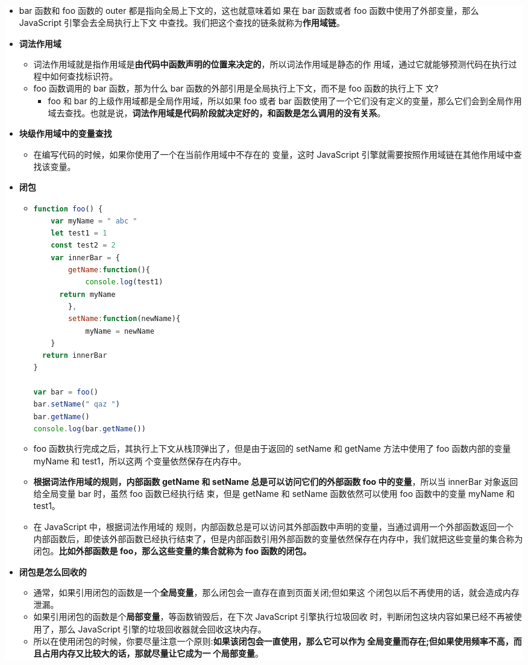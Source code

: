   - bar 函数和 foo 函数的 outer 都是指向全局上下文的，这也就意味着如 果在 bar 函数或者 foo 函数中使用了外部变量，那么 JavaScript 引擎会去全局执行上下文 中查找。我们把这个查找的链条就称为**作用域链**。

- **词法作用域**

  - 词法作用域就是指作用域是**由代码中函数声明的位置来决定的**，所以词法作用域是静态的作 用域，通过它就能够预测代码在执行过程中如何查找标识符。
  - foo 函数调用的 bar 函数，那为什么 bar 函数的外部引用是全局执行上下文，而不是 foo 函数的执行上下 文?
    - foo 和 bar 的上级作用域都是全局作用域，所以如果 foo 或者 bar 函数使用了一个它们没有定义的变量，那么它们会到全局作用域去查找。也就是说，**词法作用域是代码阶段就决定好的，和函数是怎么调用的没有关系**。

- **块级作用域中的变量查找**

  - 在编写代码的时候，如果你使用了一个在当前作用域中不存在的 变量，这时 JavaScript 引擎就需要按照作用域链在其他作用域中查找该变量。

- **闭包**

  - ```javascript
    function foo() {
    	var myName = " abc " 
    	let test1 = 1
    	const test2 = 2
    	var innerBar = { 
    		getName:function(){
    			console.log(test1)
      	  return myName
    		},
    		setName:function(newName){ 
    			myName = newName
    	}
      return innerBar
    } 
    
    var bar = foo()
    bar.setName(" qaz ")
    bar.getName()
    console.log(bar.getName())
    ```

  - foo 函数执行完成之后，其执行上下文从栈顶弹出了，但是由于返回的 setName 和 getName 方法中使用了 foo 函数内部的变量 myName 和 test1，所以这两 个变量依然保存在内存中。

  - **根据词法作用域的规则，内部函数 getName 和 setName 总是可以访问它们的外部函数 foo 中的变量**，所以当 innerBar 对象返回给全局变量 bar 时，虽然 foo 函数已经执行结 束，但是 getName 和 setName 函数依然可以使用 foo 函数中的变量 myName 和 test1。

  - 在 JavaScript 中，根据词法作用域的 规则，内部函数总是可以访问其外部函数中声明的变量，当通过调用一个外部函数返回一个 内部函数后，即使该外部函数已经执行结束了，但是内部函数引用外部函数的变量依然保存在内存中，我们就把这些变量的集合称为闭包。**比如外部函数是 foo，那么这些变量的集合就称为 foo 函数的闭包。**

- **闭包是怎么回收的**

  - 通常，如果引用闭包的函数是一个**全局变量**，那么闭包会一直存在直到页面关闭;但如果这 个闭包以后不再使用的话，就会造成内存泄漏。
  - 如果引用闭包的函数是个**局部变量**，等函数销毁后，在下次 JavaScript 引擎执行垃圾回收 时，判断闭包这块内容如果已经不再被使用了，那么 JavaScript 引擎的垃圾回收器就会回收这块内存。
  - 所以在使用闭包的时候，你要尽量注意一个原则:**如果该闭包会一直使用，那么它可以作为 全局变量而存在;但如果使用频率不高，而且占用内存又比较大的话，那就尽量让它成为一 个局部变量**。





